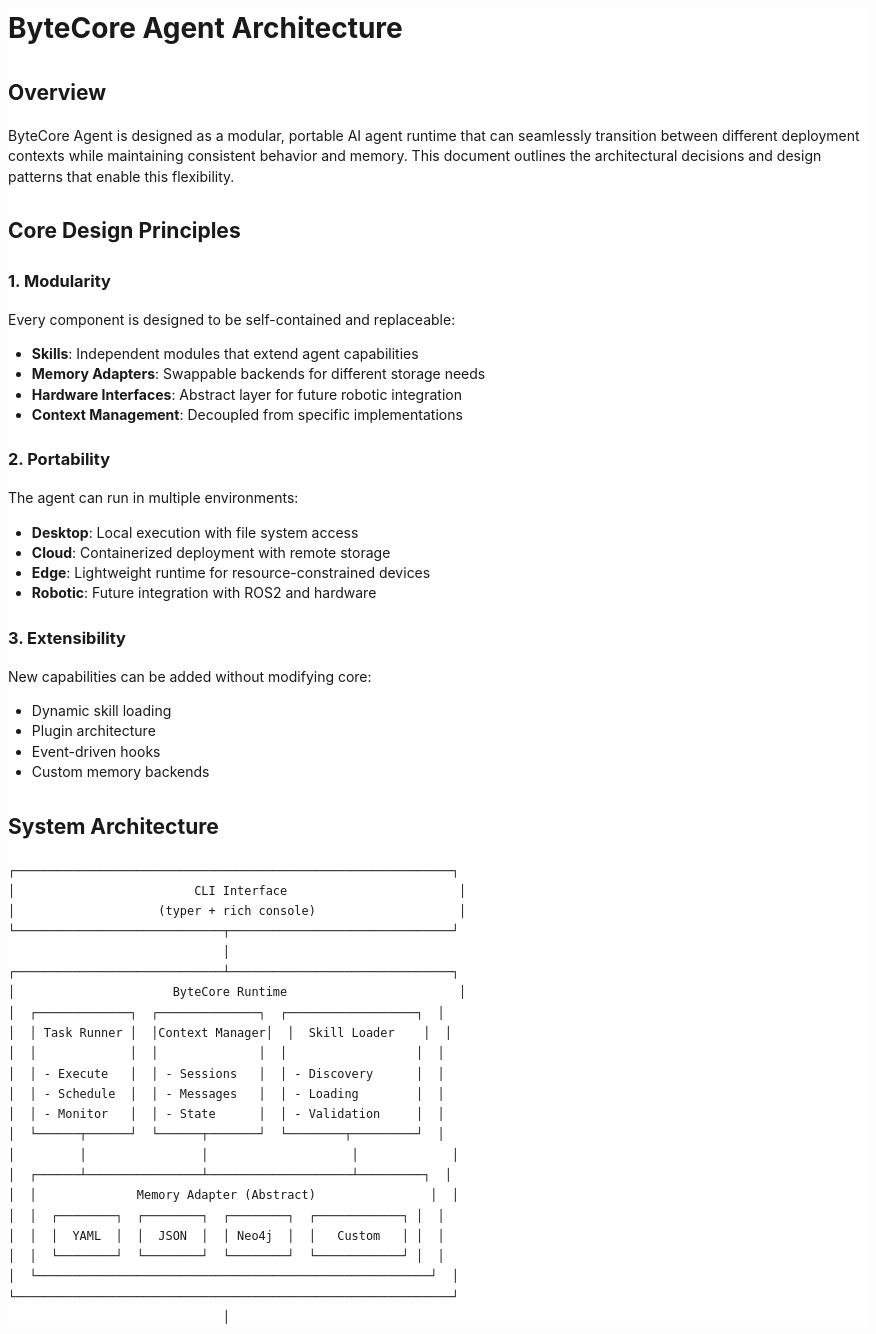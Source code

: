 # ByteCore Agent Architecture

## Overview

ByteCore Agent is designed as a modular, portable AI agent runtime that can seamlessly transition between different deployment contexts while maintaining consistent behavior and memory. This document outlines the architectural decisions and design patterns that enable this flexibility.

## Core Design Principles

### 1. Modularity

Every component is designed to be self-contained and replaceable:

- **Skills**: Independent modules that extend agent capabilities
- **Memory Adapters**: Swappable backends for different storage needs
- **Hardware Interfaces**: Abstract layer for future robotic integration
- **Context Management**: Decoupled from specific implementations

### 2. Portability

The agent can run in multiple environments:

- **Desktop**: Local execution with file system access
- **Cloud**: Containerized deployment with remote storage
- **Edge**: Lightweight runtime for resource-constrained devices
- **Robotic**: Future integration with ROS2 and hardware

### 3. Extensibility

New capabilities can be added without modifying core:

- Dynamic skill loading
- Plugin architecture
- Event-driven hooks
- Custom memory backends

## System Architecture

```
┌─────────────────────────────────────────────────────────────┐
│                         CLI Interface                        │
│                    (typer + rich console)                    │
└─────────────────────────────┬───────────────────────────────┘
                              │
┌─────────────────────────────┴───────────────────────────────┐
│                      ByteCore Runtime                        │
│  ┌─────────────┐  ┌──────────────┐  ┌──────────────────┐  │
│  │ Task Runner │  │Context Manager│  │  Skill Loader    │  │
│  │             │  │              │  │                  │  │
│  │ - Execute   │  │ - Sessions   │  │ - Discovery      │  │
│  │ - Schedule  │  │ - Messages   │  │ - Loading        │  │
│  │ - Monitor   │  │ - State      │  │ - Validation     │  │
│  └──────┬──────┘  └──────┬───────┘  └────────┬─────────┘  │
│         │                │                    │             │
│  ┌──────┴────────────────┴────────────────────┴─────────┐  │
│  │              Memory Adapter (Abstract)                │  │
│  │  ┌────────┐  ┌────────┐  ┌────────┐  ┌────────────┐ │  │
│  │  │  YAML  │  │  JSON  │  │ Neo4j  │  │   Custom   │ │  │
│  │  └────────┘  └────────┘  └────────┘  └────────────┘ │  │
│  └───────────────────────────────────────────────────────┘  │
└─────────────────────────────────────────────────────────────┘
                              │
```
